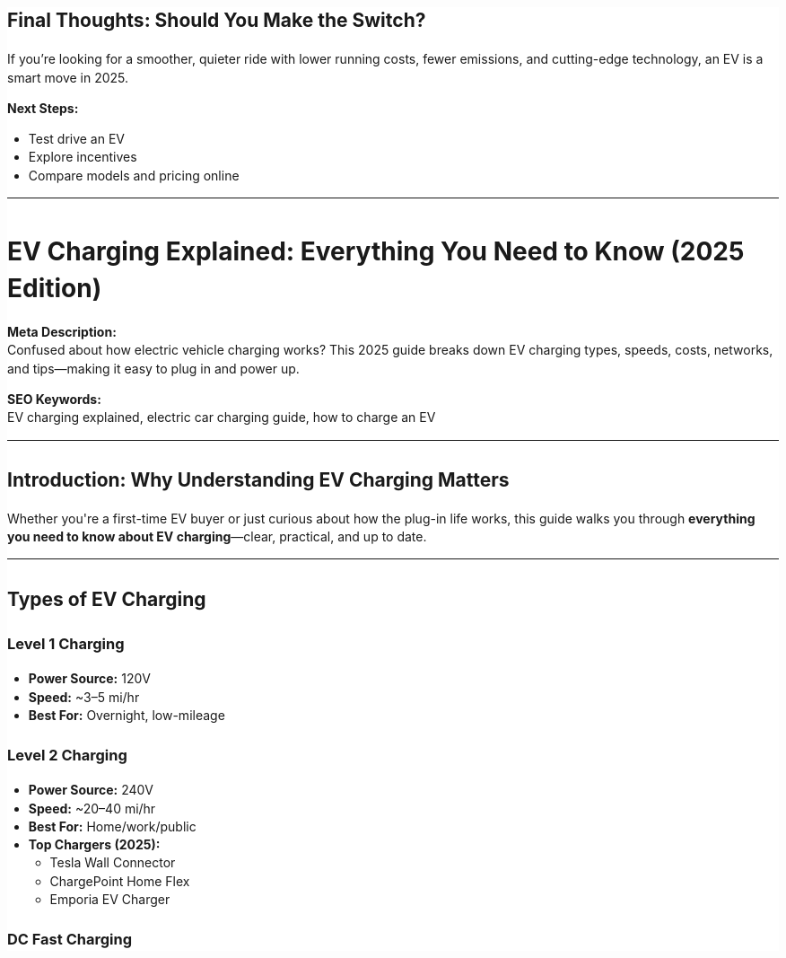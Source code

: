 
## Final Thoughts: Should You Make the Switch?

If you’re looking for a smoother, quieter ride with lower running costs, fewer emissions, and cutting-edge technology, an EV is a smart move in 2025.

**Next Steps:**
- Test drive an EV  
- Explore incentives  
- Compare models and pricing online  

---

# EV Charging Explained: Everything You Need to Know (2025 Edition)

**Meta Description:**  
Confused about how electric vehicle charging works? This 2025 guide breaks down EV charging types, speeds, costs, networks, and tips—making it easy to plug in and power up.

**SEO Keywords:**  
EV charging explained, electric car charging guide, how to charge an EV

---

## Introduction: Why Understanding EV Charging Matters

Whether you're a first-time EV buyer or just curious about how the plug-in life works, this guide walks you through **everything you need to know about EV charging**—clear, practical, and up to date.

---

## Types of EV Charging

### Level 1 Charging

- **Power Source:** 120V  
- **Speed:** ~3–5 mi/hr  
- **Best For:** Overnight, low-mileage

### Level 2 Charging

- **Power Source:** 240V  
- **Speed:** ~20–40 mi/hr  
- **Best For:** Home/work/public  
- **Top Chargers (2025):**
  - Tesla Wall Connector
  - ChargePoint Home Flex
  - Emporia EV Charger

### DC Fast Charging
